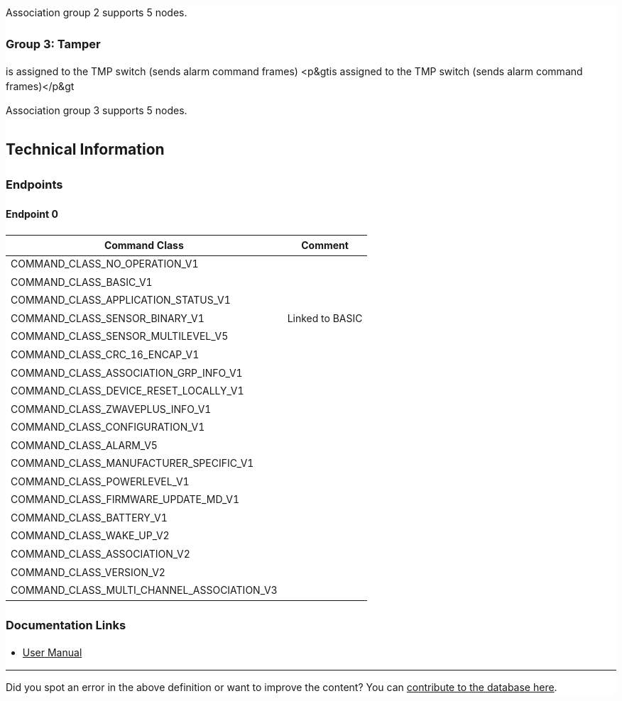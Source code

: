 Association group 2 supports 5 nodes.

### Group 3: Tamper

is assigned to the TMP switch (sends alarm command frames)
<p&gtis assigned to the TMP switch (sends alarm command frames)</p&gt

Association group 3 supports 5 nodes.

## Technical Information

### Endpoints

#### Endpoint 0

| Command Class | Comment |
|---------------|---------|
| COMMAND_CLASS_NO_OPERATION_V1| |
| COMMAND_CLASS_BASIC_V1| |
| COMMAND_CLASS_APPLICATION_STATUS_V1| |
| COMMAND_CLASS_SENSOR_BINARY_V1| Linked to BASIC|
| COMMAND_CLASS_SENSOR_MULTILEVEL_V5| |
| COMMAND_CLASS_CRC_16_ENCAP_V1| |
| COMMAND_CLASS_ASSOCIATION_GRP_INFO_V1| |
| COMMAND_CLASS_DEVICE_RESET_LOCALLY_V1| |
| COMMAND_CLASS_ZWAVEPLUS_INFO_V1| |
| COMMAND_CLASS_CONFIGURATION_V1| |
| COMMAND_CLASS_ALARM_V5| |
| COMMAND_CLASS_MANUFACTURER_SPECIFIC_V1| |
| COMMAND_CLASS_POWERLEVEL_V1| |
| COMMAND_CLASS_FIRMWARE_UPDATE_MD_V1| |
| COMMAND_CLASS_BATTERY_V1| |
| COMMAND_CLASS_WAKE_UP_V2| |
| COMMAND_CLASS_ASSOCIATION_V2| |
| COMMAND_CLASS_VERSION_V2| |
| COMMAND_CLASS_MULTI_CHANNEL_ASSOCIATION_V3| |

### Documentation Links

* [User Manual](https://opensmarthouse.org/zwavedatabase/604/FGDW-002-EN-T-v1-1.pdf)

---

Did you spot an error in the above definition or want to improve the content?
You can [contribute to the database here](https://opensmarthouse.org/zwavedatabase/604).
